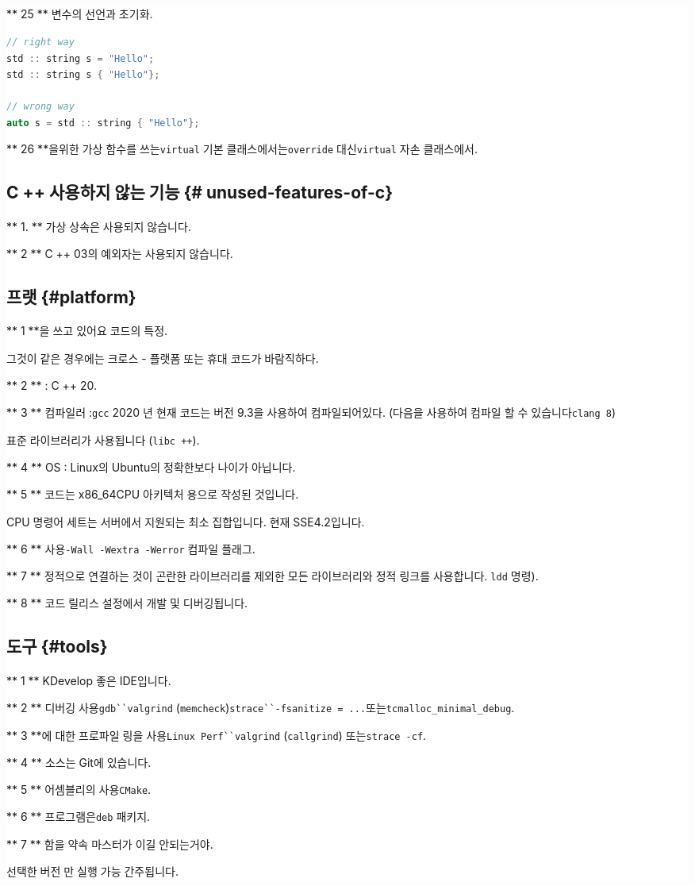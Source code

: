 ** 25 ** 변수의 선언과 초기화.

```cpp
// right way
std :: string s = "Hello";
std :: string s { "Hello"};

// wrong way
auto s = std :: string { "Hello"};
```

** 26 **을위한 가상 함수를 쓰는`virtual` 기본 클래스에서는`override` 대신`virtual` 자손 클래스에서.

## C ++ 사용하지 않는 기능 {# unused-features-of-c}

** 1. ** 가상 상속은 사용되지 않습니다.

** 2 ** C ++ 03의 예외자는 사용되지 않습니다.

## 프랫 {#platform}

** 1 **을 쓰고 있어요 코드의 특정.

그것이 같은 경우에는 크로스 - 플랫폼 또는 휴대 코드가 바람직하다.

** 2 ** : C ++ 20.

** 3 ** 컴파일러 :`gcc` 2020 년 현재 코드는 버전 9.3을 사용하여 컴파일되어있다. (다음을 사용하여 컴파일 할 수 있습니다`clang 8`)

표준 라이브러리가 사용됩니다 (`libc ++`).

** 4 ** OS : Linux의 Ubuntu의 정확한보다 나이가 아닙니다.

** 5 ** 코드는 x86_64CPU 아키텍처 용으로 작성된 것입니다.

CPU 명령어 세트는 서버에서 지원되는 최소 집합입니다. 현재 SSE4.2입니다.

** 6 ** 사용`-Wall -Wextra -Werror` 컴파일 플래그.

** 7 ** 정적으로 연결하는 것이 곤란한 라이브러리를 제외한 모든 라이브러리와 정적 링크를 사용합니다. `ldd` 명령).

** 8 ** 코드 릴리스 설정에서 개발 및 디버깅됩니다.

## 도구 {#tools}

** 1 ** KDevelop 좋은 IDE입니다.

** 2 ** 디버깅 사용`gdb``valgrind` (`memcheck`)`strace``-fsanitize = ...`또는`tcmalloc_minimal_debug`.

** 3 **에 대한 프로파일 링을 사용`Linux Perf``valgrind` (`callgrind`) 또는`strace -cf`.

** 4 ** 소스는 Git에 있습니다.

** 5 ** 어셈블리의 사용`CMake`.

** 6 ** 프로그램은`deb` 패키지.

** 7 ** 함을 약속 마스터가 이길 안되는거야.

선택한 버전 만 실행 가능 간주됩니다.

